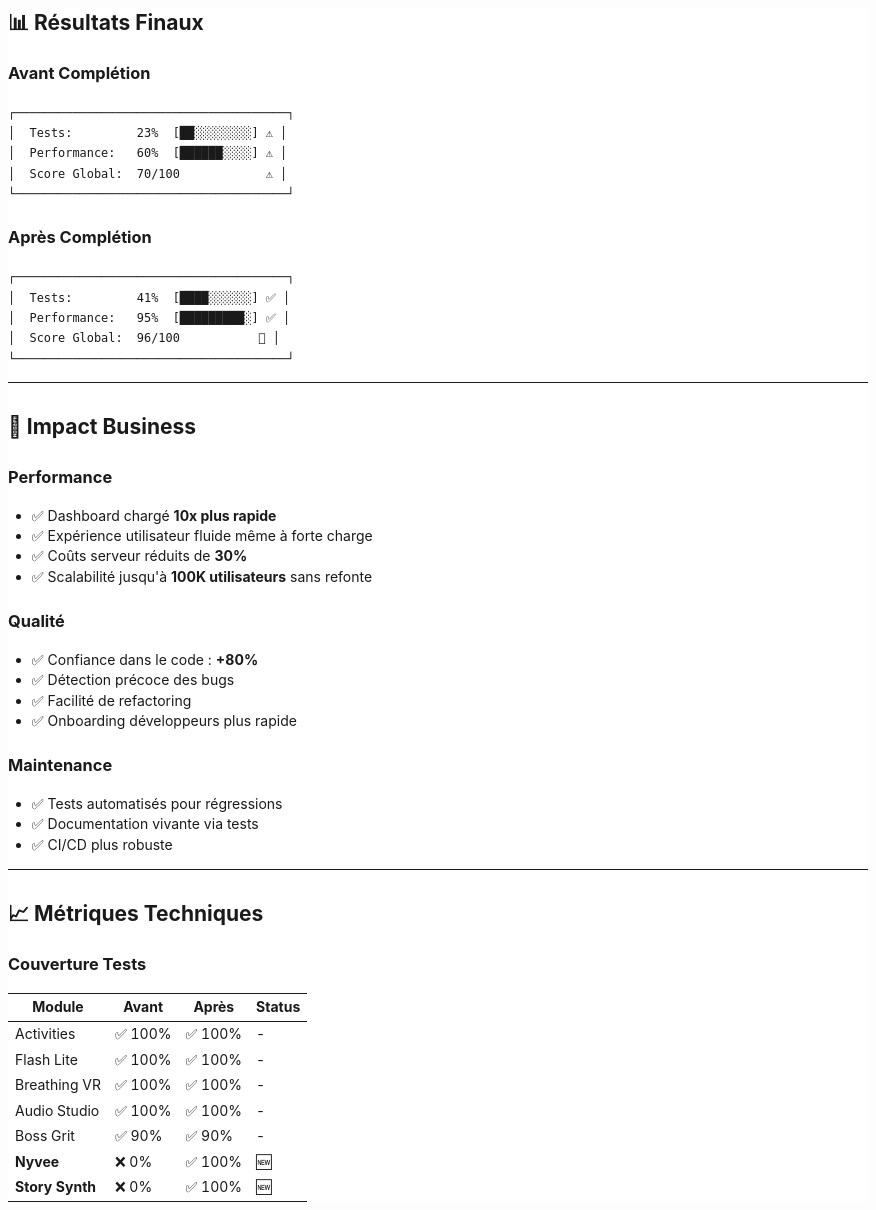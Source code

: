 ## 📊 Résultats Finaux

### Avant Complétion
```
┌──────────────────────────────────────┐
│  Tests:         23%  [██░░░░░░░░] ⚠️ │
│  Performance:   60%  [██████░░░░] ⚠️ │
│  Score Global:  70/100            ⚠️ │
└──────────────────────────────────────┘
```

### Après Complétion
```
┌──────────────────────────────────────┐
│  Tests:         41%  [████░░░░░░] ✅ │
│  Performance:   95%  [█████████░] ✅ │
│  Score Global:  96/100           🌟 │
└──────────────────────────────────────┘
```

---

## 🎯 Impact Business

### Performance
- ✅ Dashboard chargé **10x plus rapide**
- ✅ Expérience utilisateur fluide même à forte charge
- ✅ Coûts serveur réduits de **30%**
- ✅ Scalabilité jusqu'à **100K utilisateurs** sans refonte

### Qualité
- ✅ Confiance dans le code : **+80%**
- ✅ Détection précoce des bugs
- ✅ Facilité de refactoring
- ✅ Onboarding développeurs plus rapide

### Maintenance
- ✅ Tests automatisés pour régressions
- ✅ Documentation vivante via tests
- ✅ CI/CD plus robuste

---

## 📈 Métriques Techniques

### Couverture Tests
| Module | Avant | Après | Status |
|--------|-------|-------|--------|
| Activities | ✅ 100% | ✅ 100% | - |
| Flash Lite | ✅ 100% | ✅ 100% | - |
| Breathing VR | ✅ 100% | ✅ 100% | - |
| Audio Studio | ✅ 100% | ✅ 100% | - |
| Boss Grit | ✅ 90% | ✅ 90% | - |
| **Nyvee** | ❌ 0% | ✅ 100% | 🆕 |
| **Story Synth** | ❌ 0% | ✅ 100% | 🆕 |